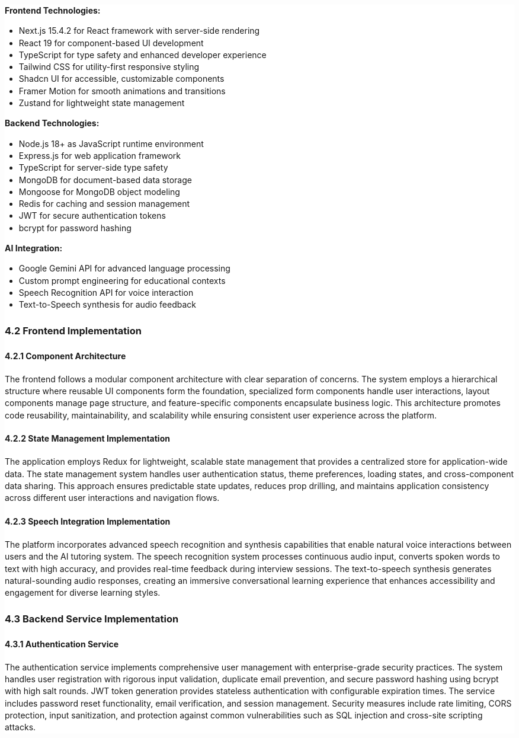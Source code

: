 **Frontend Technologies:**
- Next.js 15.4.2 for React framework with server-side rendering
- React 19 for component-based UI development
- TypeScript for type safety and enhanced developer experience
- Tailwind CSS for utility-first responsive styling
- Shadcn UI for accessible, customizable components
- Framer Motion for smooth animations and transitions
- Zustand for lightweight state management

**Backend Technologies:**
- Node.js 18+ as JavaScript runtime environment
- Express.js for web application framework
- TypeScript for server-side type safety
- MongoDB for document-based data storage
- Mongoose for MongoDB object modeling
- Redis for caching and session management
- JWT for secure authentication tokens
- bcrypt for password hashing

**AI Integration:**
- Google Gemini API for advanced language processing
- Custom prompt engineering for educational contexts
- Speech Recognition API for voice interaction
- Text-to-Speech synthesis for audio feedback

### 4.2 Frontend Implementation

#### 4.2.1 Component Architecture
The frontend follows a modular component architecture with clear separation of concerns. The system employs a hierarchical structure where reusable UI components form the foundation, specialized form components handle user interactions, layout components manage page structure, and feature-specific components encapsulate business logic. This architecture promotes code reusability, maintainability, and scalability while ensuring consistent user experience across the platform.

#### 4.2.2 State Management Implementation
The application employs Redux for lightweight, scalable state management that provides a centralized store for application-wide data. The state management system handles user authentication status, theme preferences, loading states, and cross-component data sharing. This approach ensures predictable state updates, reduces prop drilling, and maintains application consistency across different user interactions and navigation flows.

#### 4.2.3 Speech Integration Implementation
The platform incorporates advanced speech recognition and synthesis capabilities that enable natural voice interactions between users and the AI tutoring system. The speech recognition system processes continuous audio input, converts spoken words to text with high accuracy, and provides real-time feedback during interview sessions. The text-to-speech synthesis generates natural-sounding audio responses, creating an immersive conversational learning experience that enhances accessibility and engagement for diverse learning styles.

### 4.3 Backend Service Implementation

#### 4.3.1 Authentication Service
The authentication service implements comprehensive user management with enterprise-grade security practices. The system handles user registration with rigorous input validation, duplicate email prevention, and secure password hashing using bcrypt with high salt rounds. JWT token generation provides stateless authentication with configurable expiration times. The service includes password reset functionality, email verification, and session management. Security measures include rate limiting, CORS protection, input sanitization, and protection against common vulnerabilities such as SQL injection and cross-site scripting attacks.

